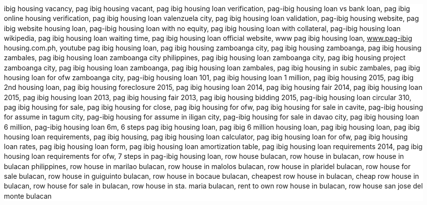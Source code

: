 ibig housing vacancy, pag ibig housing vacant, pag ibig housing loan verification, pag-ibig housing loan vs bank loan, pag ibig online housing verification, pag ibig housing loan valenzuela city, pag ibig housing loan validation, pag-ibig housing website, pag ibig website housing loan, pag-ibig housing loan with no equity, pag ibig housing loan with collateral, pag-ibig housing loan wikipedia, pag ibig housing loan waiting time, pag ibig housing loan official website, www pag ibig housing loan, www.pag-ibig housing.com.ph, youtube pag ibig housing loan, pag ibig housing zamboanga city, pag ibig housing zamboanga, pag ibig housing zambales, pag ibig housing loan zamboanga city philippines, pag ibig housing loan zamboanga city, pag ibig housing project zamboanga city, pag ibig housing loan zamboanga, pag ibig housing loan zambales, pag ibig housing in subic zambales, pag ibig housing loan for ofw zamboanga city, pag-ibig housing loan 101, pag ibig housing loan 1 million, pag ibig housing 2015, pag ibig 2nd housing loan, pag ibig housing foreclosure 2015, pag ibig housing loan 2014, pag ibig housing fair 2014, pag ibig housing loan 2015, pag ibig housing loan 2013, pag ibig housing fair 2013, pag ibig housing bidding 2015, pag-ibig housing loan circular 310, pag ibig housing for sale, pag ibig housing for close, pag ibig housing for ofw, pag ibig housing for sale in cavite, pag-ibig housing for assume in tagum city, pag-ibig housing for assume in iligan city, pag-ibig housing for sale in davao city, pag ibig housing loan 6 million, pag-ibig housing loan 6m, 6 steps pag ibig housing loan, pag ibig 6 million housing loan, pag ibig housing loan, pag ibig housing loan requirements, pag ibig housing, pag ibig housing loan calculator, pag ibig housing loan for ofw, pag ibig housing loan rates, pag ibig housing loan form, pag ibig housing loan amortization table, pag ibig housing loan requirements 2014, pag ibig housing loan requirements for ofw, 7 steps in pag-ibig housing loan, row house bulacan, row house in bulacan, row house in bulacan philippines, row house in marilao bulacan, row house in malolos bulacan, row house in plaridel bulacan, row house for sale bulacan, row house in guiguinto bulacan, row house in bocaue bulacan, cheapest row house in bulacan, cheap row house in bulacan, row house for sale in bulacan, row house in sta. maria bulacan, rent to own row house in bulacan, row house san jose del monte bulacan